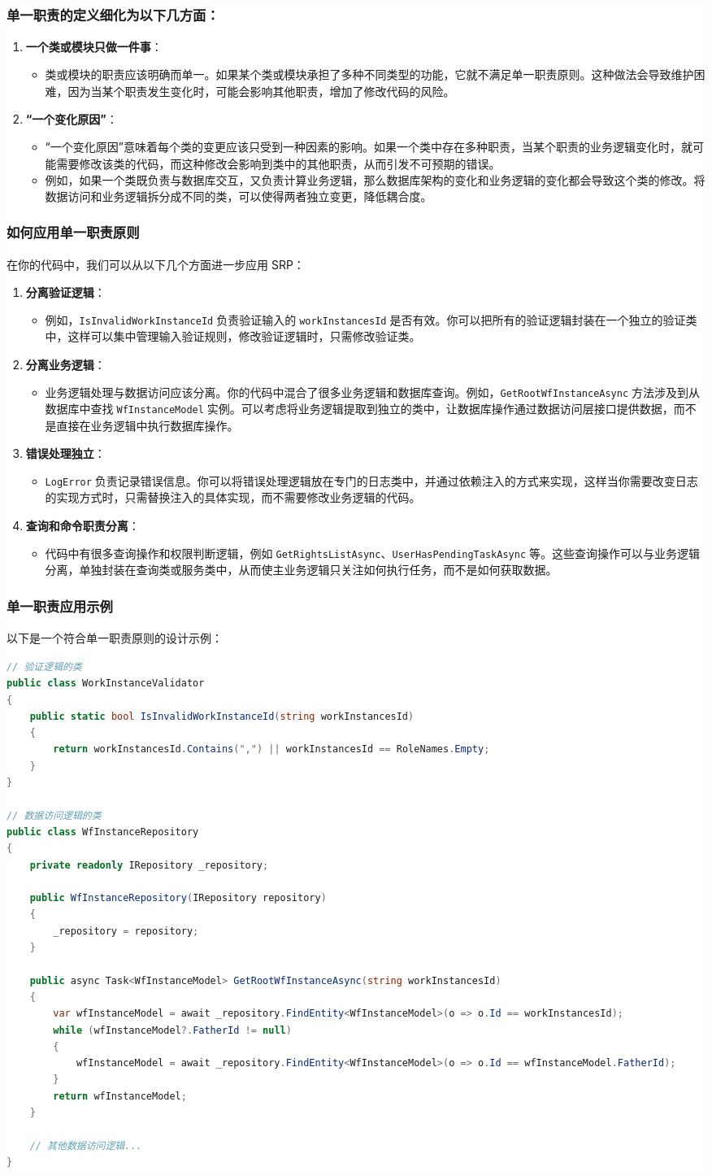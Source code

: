 ### 单一职责的定义细化为以下几方面：
1. **一个类或模块只做一件事**：
   - 类或模块的职责应该明确而单一。如果某个类或模块承担了多种不同类型的功能，它就不满足单一职责原则。这种做法会导致维护困难，因为当某个职责发生变化时，可能会影响其他职责，增加了修改代码的风险。

2. **“一个变化原因”**：
   - “一个变化原因”意味着每个类的变更应该只受到一种因素的影响。如果一个类中存在多种职责，当某个职责的业务逻辑变化时，就可能需要修改该类的代码，而这种修改会影响到类中的其他职责，从而引发不可预期的错误。
   - 例如，如果一个类既负责与数据库交互，又负责计算业务逻辑，那么数据库架构的变化和业务逻辑的变化都会导致这个类的修改。将数据访问和业务逻辑拆分成不同的类，可以使得两者独立变更，降低耦合度。

### 如何应用单一职责原则
在你的代码中，我们可以从以下几个方面进一步应用 SRP：

1. **分离验证逻辑**：
   - 例如，`IsInvalidWorkInstanceId` 负责验证输入的 `workInstancesId` 是否有效。你可以把所有的验证逻辑封装在一个独立的验证类中，这样可以集中管理输入验证规则，修改验证逻辑时，只需修改验证类。

2. **分离业务逻辑**：
   - 业务逻辑处理与数据访问应该分离。你的代码中混合了很多业务逻辑和数据库查询。例如，`GetRootWfInstanceAsync` 方法涉及到从数据库中查找 `WfInstanceModel` 实例。可以考虑将业务逻辑提取到独立的类中，让数据库操作通过数据访问层接口提供数据，而不是直接在业务逻辑中执行数据库操作。

3. **错误处理独立**：
   - `LogError` 负责记录错误信息。你可以将错误处理逻辑放在专门的日志类中，并通过依赖注入的方式来实现，这样当你需要改变日志的实现方式时，只需替换注入的具体实现，而不需要修改业务逻辑的代码。

4. **查询和命令职责分离**：
   - 代码中有很多查询操作和权限判断逻辑，例如 `GetRightsListAsync`、`UserHasPendingTaskAsync` 等。这些查询操作可以与业务逻辑分离，单独封装在查询类或服务类中，从而使主业务逻辑只关注如何执行任务，而不是如何获取数据。

### 单一职责应用示例
以下是一个符合单一职责原则的设计示例：

```csharp
// 验证逻辑的类
public class WorkInstanceValidator
{
    public static bool IsInvalidWorkInstanceId(string workInstancesId)
    {
        return workInstancesId.Contains(",") || workInstancesId == RoleNames.Empty;
    }
}

// 数据访问逻辑的类
public class WfInstanceRepository
{
    private readonly IRepository _repository;

    public WfInstanceRepository(IRepository repository)
    {
        _repository = repository;
    }

    public async Task<WfInstanceModel> GetRootWfInstanceAsync(string workInstancesId)
    {
        var wfInstanceModel = await _repository.FindEntity<WfInstanceModel>(o => o.Id == workInstancesId);
        while (wfInstanceModel?.FatherId != null)
        {
            wfInstanceModel = await _repository.FindEntity<WfInstanceModel>(o => o.Id == wfInstanceModel.FatherId);
        }
        return wfInstanceModel;
    }

    // 其他数据访问逻辑...
}

```
